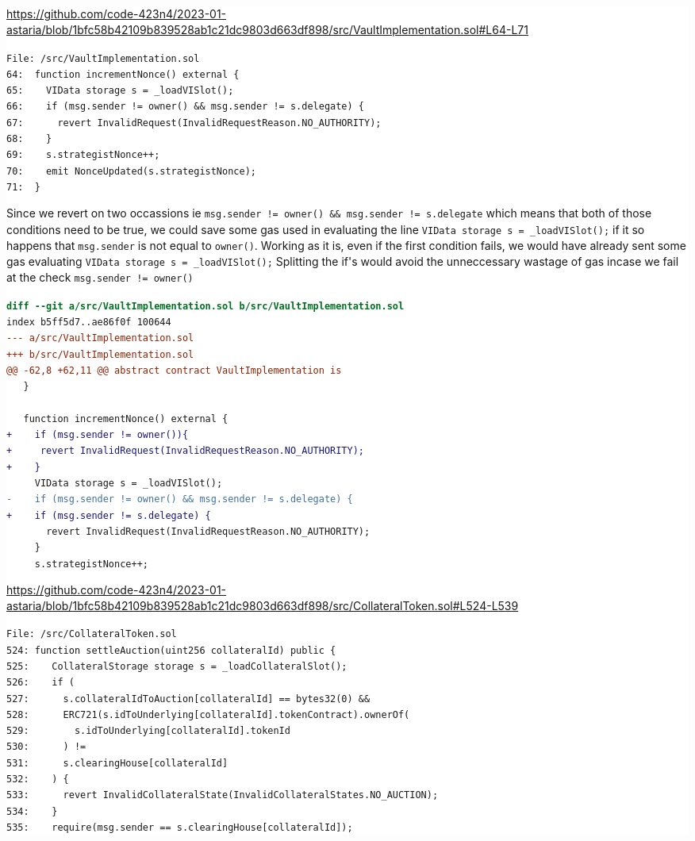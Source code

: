 https://github.com/code-423n4/2023-01-astaria/blob/1bfc58b42109b839528ab1c21dc9803d663df898/src/VaultImplementation.sol#L64-L71
```solidity
File: /src/VaultImplementation.sol
64:  function incrementNonce() external {
65:    VIData storage s = _loadVISlot();
66:    if (msg.sender != owner() && msg.sender != s.delegate) {
67:      revert InvalidRequest(InvalidRequestReason.NO_AUTHORITY);
68:    }
69:    s.strategistNonce++;
70:    emit NonceUpdated(s.strategistNonce);
71:  }
```

Since we revert on two occassions ie `msg.sender != owner() && msg.sender != s.delegate` which means that both of those conditions need to be true, we could save some gas used in evaluating the line `VIData storage s = _loadVISlot();` if it so happens that `msg.sender` is not equal to `owner()`. Working as it is, even if the first condition fails, we would have already sent some gas evaluating `VIData storage s = _loadVISlot();` Splitting the if's would avoid the unneccessary wastage of gas incase we fail at the check `msg.sender != owner()`

```diff
diff --git a/src/VaultImplementation.sol b/src/VaultImplementation.sol
index b5ff5d7..ae86f0f 100644
--- a/src/VaultImplementation.sol
+++ b/src/VaultImplementation.sol
@@ -62,8 +62,11 @@ abstract contract VaultImplementation is
   }

   function incrementNonce() external {
+    if (msg.sender != owner()){
+     revert InvalidRequest(InvalidRequestReason.NO_AUTHORITY);
+    }
     VIData storage s = _loadVISlot();
-    if (msg.sender != owner() && msg.sender != s.delegate) {
+    if (msg.sender != s.delegate) {
       revert InvalidRequest(InvalidRequestReason.NO_AUTHORITY);
     }
     s.strategistNonce++;
```


https://github.com/code-423n4/2023-01-astaria/blob/1bfc58b42109b839528ab1c21dc9803d663df898/src/CollateralToken.sol#L524-L539
```solidity
File: /src/CollateralToken.sol
524: function settleAuction(uint256 collateralId) public {
525:    CollateralStorage storage s = _loadCollateralSlot();
526:    if (
527:      s.collateralIdToAuction[collateralId] == bytes32(0) &&
528:      ERC721(s.idToUnderlying[collateralId].tokenContract).ownerOf(
529:        s.idToUnderlying[collateralId].tokenId
530:      ) !=
531:      s.clearingHouse[collateralId]
532:    ) {
533:      revert InvalidCollateralState(InvalidCollateralStates.NO_AUCTION);
534:    }
535:    require(msg.sender == s.clearingHouse[collateralId]);
```
